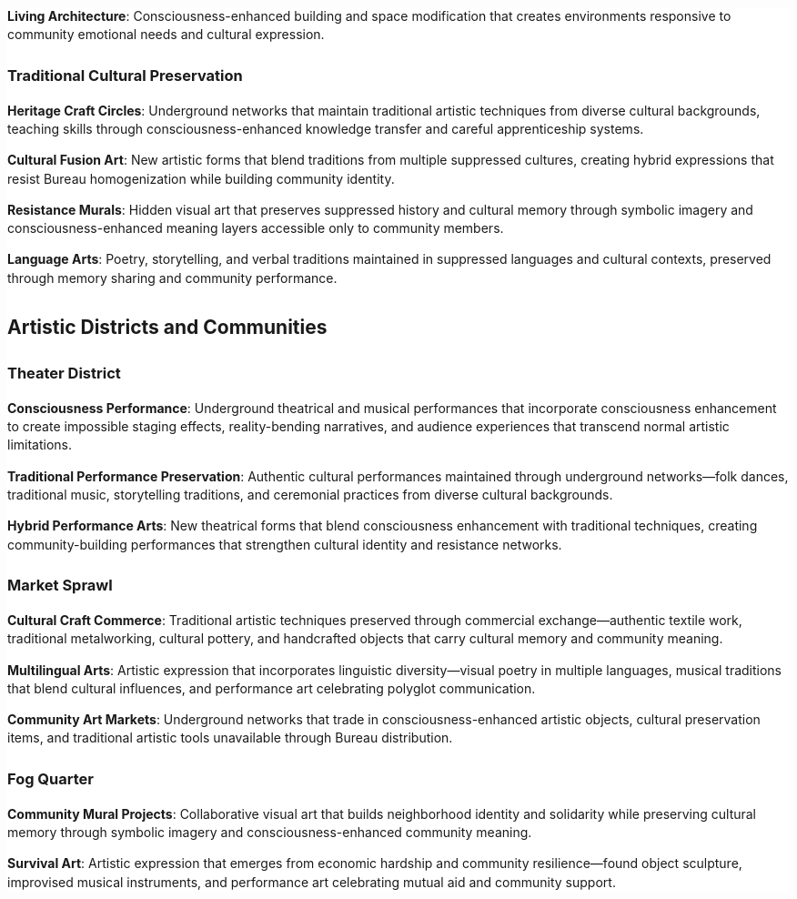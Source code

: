 **Living Architecture**: Consciousness-enhanced building and space modification that creates environments responsive to community emotional needs and cultural expression.

### Traditional Cultural Preservation

**Heritage Craft Circles**: Underground networks that maintain traditional artistic techniques from diverse cultural backgrounds, teaching skills through consciousness-enhanced knowledge transfer and careful apprenticeship systems.

**Cultural Fusion Art**: New artistic forms that blend traditions from multiple suppressed cultures, creating hybrid expressions that resist Bureau homogenization while building community identity.

**Resistance Murals**: Hidden visual art that preserves suppressed history and cultural memory through symbolic imagery and consciousness-enhanced meaning layers accessible only to community members.

**Language Arts**: Poetry, storytelling, and verbal traditions maintained in suppressed languages and cultural contexts, preserved through memory sharing and community performance.

## Artistic Districts and Communities

### Theater District

**Consciousness Performance**: Underground theatrical and musical performances that incorporate consciousness enhancement to create impossible staging effects, reality-bending narratives, and audience experiences that transcend normal artistic limitations.

**Traditional Performance Preservation**: Authentic cultural performances maintained through underground networks—folk dances, traditional music, storytelling traditions, and ceremonial practices from diverse cultural backgrounds.

**Hybrid Performance Arts**: New theatrical forms that blend consciousness enhancement with traditional techniques, creating community-building performances that strengthen cultural identity and resistance networks.

### Market Sprawl

**Cultural Craft Commerce**: Traditional artistic techniques preserved through commercial exchange—authentic textile work, traditional metalworking, cultural pottery, and handcrafted objects that carry cultural memory and community meaning.

**Multilingual Arts**: Artistic expression that incorporates linguistic diversity—visual poetry in multiple languages, musical traditions that blend cultural influences, and performance art celebrating polyglot communication.

**Community Art Markets**: Underground networks that trade in consciousness-enhanced artistic objects, cultural preservation items, and traditional artistic tools unavailable through Bureau distribution.

### Fog Quarter

**Community Mural Projects**: Collaborative visual art that builds neighborhood identity and solidarity while preserving cultural memory through symbolic imagery and consciousness-enhanced community meaning.

**Survival Art**: Artistic expression that emerges from economic hardship and community resilience—found object sculpture, improvised musical instruments, and performance art celebrating mutual aid and community support.

